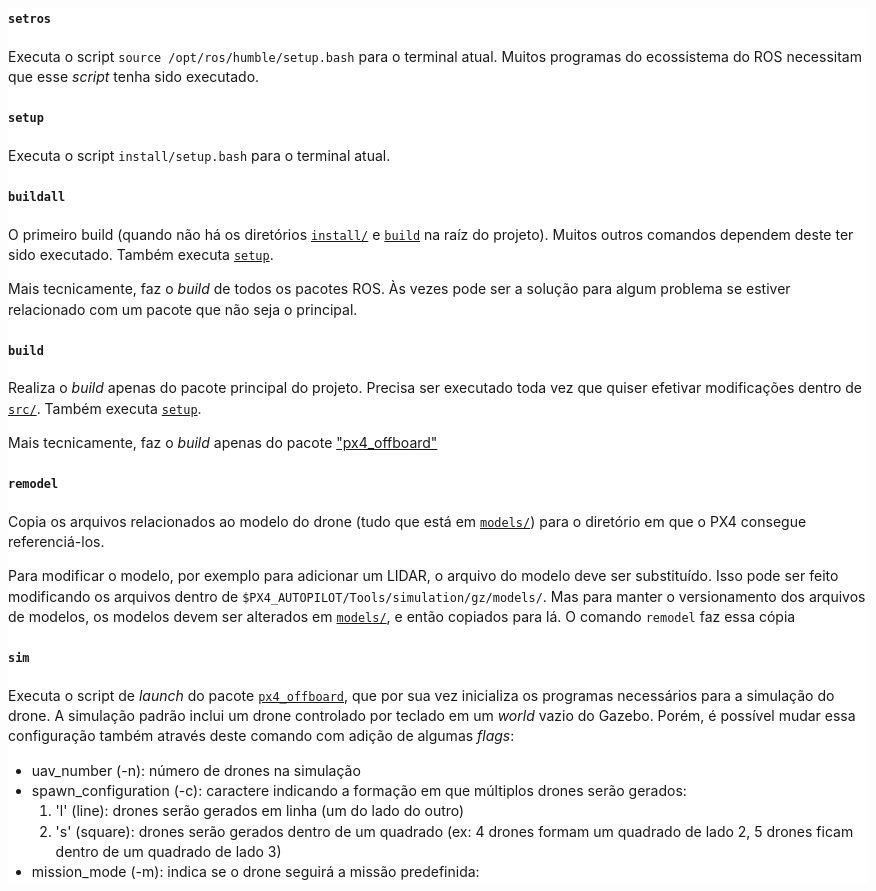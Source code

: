 #### `setros`

Executa o script `source /opt/ros/humble/setup.bash` para o terminal atual.
Muitos programas do ecossistema do ROS necessitam que esse *script* tenha sido executado.

#### `setup`

Executa o script `install/setup.bash` para o terminal atual.

#### `buildall`

O primeiro build (quando não há os diretórios [`install/`](./install/) e [`build`](./build/) na raíz do projeto).
Muitos outros comandos dependem deste ter sido executado.
Também executa [`setup`](#setup).

Mais tecnicamente, faz o *build* de todos os pacotes ROS.
Às vezes pode ser a solução para algum problema se estiver relacionado com um pacote que não seja o principal.

#### `build`

Realiza o *build* apenas do pacote principal do projeto. Precisa ser executado toda vez que quiser efetivar modificações dentro de [`src/`](./src/).
Também executa [`setup`](#setup).

Mais tecnicamente, faz o *build* apenas do pacote ["px4_offboard"](./src/src_codes/px4_offboard/)

#### `remodel`

Copia os arquivos relacionados ao modelo do drone (tudo que está em [`models/`](./models/)) para o diretório em que o PX4 consegue referenciá-los.

Para modificar o modelo, por exemplo para adicionar um LIDAR, o arquivo do modelo deve ser substituído.
Isso pode ser feito modificando os arquivos dentro de
`$PX4_AUTOPILOT/Tools/simulation/gz/models/`.
Mas para manter o versionamento dos arquivos de modelos, os modelos devem ser alterados em [`models/`](./models/),
e então copiados para lá.
O comando `remodel` faz essa cópia

#### `sim`

Executa o script de *launch* do pacote [`px4_offboard`](./src/src_codes/px4_offboard/), que por sua vez inicializa os programas necessários para a simulação do drone.
A simulação padrão inclui um drone controlado por teclado em um *world* vazio do Gazebo.
Porém, é possível mudar essa configuração também através deste comando com adição de algumas *flags*:
- uav_number (-n): número de drones na simulação
- spawn_configuration (-c): caractere indicando a formação em que múltiplos drones serão gerados:
    1. 'l' (line): drones serão gerados em linha (um do lado do outro)
    2. 's' (square): drones serão gerados dentro de um quadrado (ex: 4 drones formam um quadrado de lado 2, 5 drones ficam dentro de um quadrado de lado 3)
- mission_mode (-m): indica se o drone seguirá a missão predefinida:
    